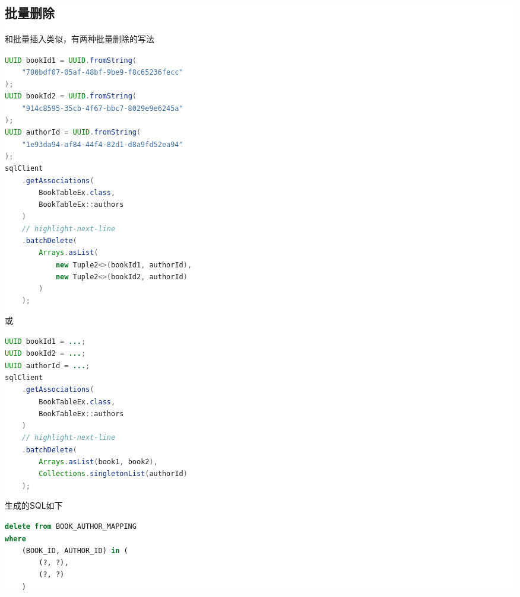 ## 批量删除

和批量插入类似，有两种批量删除的写法

```java
UUID bookId1 = UUID.fromString(
    "780bdf07-05af-48bf-9be9-f8c65236fecc"
);
UUID bookId2 = UUID.fromString(
    "914c8595-35cb-4f67-bbc7-8029e9e6245a"
);
UUID authorId = UUID.fromString(
    "1e93da94-af84-44f4-82d1-d8a9fd52ea94"
);
sqlClient
    .getAssociations(
        BookTableEx.class,
        BookTableEx::authors
    )
    // highlight-next-line
    .batchDelete(
        Arrays.asList(
            new Tuple2<>(bookId1, authorId),
            new Tuple2<>(bookId2, authorId)
        )
    );
```
或
```java
UUID bookId1 = ...;
UUID bookId2 = ...;
UUID authorId = ...;
sqlClient
    .getAssociations(
        BookTableEx.class,
        BookTableEx::authors
    )
    // highlight-next-line
    .batchDelete(
        Arrays.asList(book1, book2),
        Collections.singletonList(authorId)
    );
```

生成的SQL如下

```sql
delete from BOOK_AUTHOR_MAPPING 
where 
    (BOOK_ID, AUTHOR_ID) in (
        (?, ?), 
        (?, ?)
    )
```